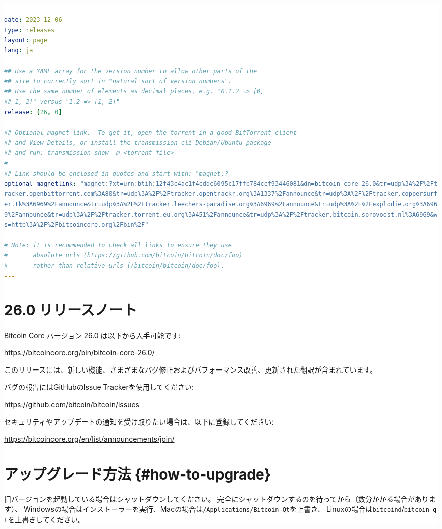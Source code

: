 ```yaml
---
date: 2023-12-06
type: releases
layout: page
lang: ja

## Use a YAML array for the version number to allow other parts of the
## site to correctly sort in "natural sort of version numbers".
## Use the same number of elements as decimal places, e.g. "0.1.2 => [0,
## 1, 2]" versus "1.2 => [1, 2]"
release: [26, 0]

## Optional magnet link.  To get it, open the torrent in a good BitTorrent client
## and View Details, or install the transmission-cli Debian/Ubuntu package
## and run: transmission-show -m <torrent file>
#
## Link should be enclosed in quotes and start with: "magnet:?
optional_magnetlink: "magnet:?xt=urn:btih:12f43c4ac1f4cddc6095c17ffb784ccf93446081&dn=bitcoin-core-26.0&tr=udp%3A%2F%2Ftracker.openbittorrent.com%3A80&tr=udp%3A%2F%2Ftracker.opentrackr.org%3A1337%2Fannounce&tr=udp%3A%2F%2Ftracker.coppersurfer.tk%3A6969%2Fannounce&tr=udp%3A%2F%2Ftracker.leechers-paradise.org%3A6969%2Fannounce&tr=udp%3A%2F%2Fexplodie.org%3A6969%2Fannounce&tr=udp%3A%2F%2Ftracker.torrent.eu.org%3A451%2Fannounce&tr=udp%3A%2F%2Ftracker.bitcoin.sprovoost.nl%3A6969&ws=http%3A%2F%2Fbitcoincore.org%2Fbin%2F"

# Note: it is recommended to check all links to ensure they use
#       absolute urls (https://github.com/bitcoin/bitcoin/doc/foo)
#       rather than relative urls (/bitcoin/bitcoin/doc/foo).
---
```

26.0 リリースノート
==================

Bitcoin Core バージョン 26.0 は以下から入手可能です:

  <https://bitcoincore.org/bin/bitcoin-core-26.0/>

このリリースには、新しい機能、さまざまなバグ修正およびパフォーマンス改善、更新された翻訳が含まれています。

バグの報告にはGitHubのIssue Trackerを使用してください:

  <https://github.com/bitcoin/bitcoin/issues>

セキュリティやアップデートの通知を受け取りたい場合は、以下に登録してください:

  <https://bitcoincore.org/en/list/announcements/join/>

アップグレード方法 {#how-to-upgrade}
==============

旧バージョンを起動している場合はシャットダウンしてください。
完全にシャットダウンするのを待ってから（数分かかる場合があります）、
Windowsの場合はインストーラーを実行、Macの場合は`/Applications/Bitcoin-Qt`を上書き、
Linuxの場合は`bitcoind`/`bitcoin-qt`を上書きしてください。
